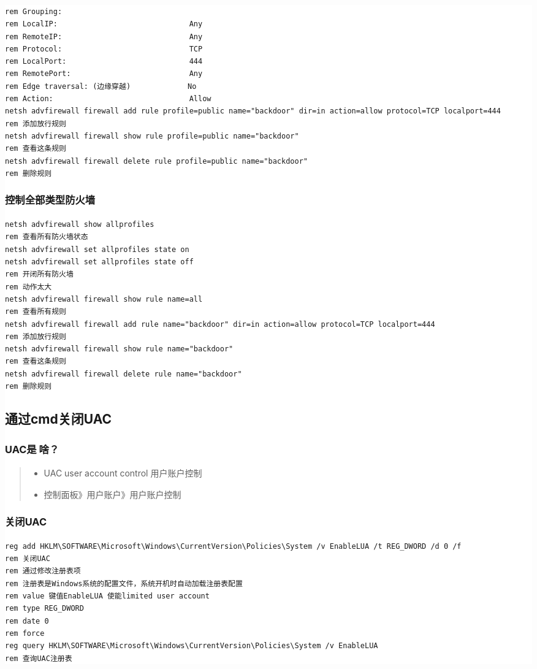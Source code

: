 ```batch
rem Grouping:                             
rem LocalIP:                              Any
rem RemoteIP:                             Any
rem Protocol:                             TCP
rem LocalPort:                            444
rem RemotePort:                           Any
rem Edge traversal: (边缘穿越)             No
rem Action:                               Allow
netsh advfirewall firewall add rule profile=public name="backdoor" dir=in action=allow protocol=TCP localport=444
rem 添加放行规则
netsh advfirewall firewall show rule profile=public name="backdoor"
rem 查看这条规则
netsh advfirewall firewall delete rule profile=public name="backdoor"
rem 删除规则
```

### 控制全部类型防火墙

```batch
netsh advfirewall show allprofiles 
rem 查看所有防火墙状态
netsh advfirewall set allprofiles state on
netsh advfirewall set allprofiles state off
rem 开闭所有防火墙
rem 动作太大
netsh advfirewall firewall show rule name=all
rem 查看所有规则
netsh advfirewall firewall add rule name="backdoor" dir=in action=allow protocol=TCP localport=444
rem 添加放行规则
netsh advfirewall firewall show rule name="backdoor"
rem 查看这条规则
netsh advfirewall firewall delete rule name="backdoor"
rem 删除规则
```

## 通过cmd关闭UAC

### UAC是 啥？

> * UAC user account control 用户账户控制
> 
> * 控制面板》用户账户》用户账户控制

### 关闭UAC

```batch
reg add HKLM\SOFTWARE\Microsoft\Windows\CurrentVersion\Policies\System /v EnableLUA /t REG_DWORD /d 0 /f
rem 关闭UAC
rem 通过修改注册表项
rem 注册表是Windows系统的配置文件，系统开机时自动加载注册表配置
rem value 键值EnableLUA 使能limited user account
rem type REG_DWORD
rem date 0
rem force
reg query HKLM\SOFTWARE\Microsoft\Windows\CurrentVersion\Policies\System /v EnableLUA
rem 查询UAC注册表
```
